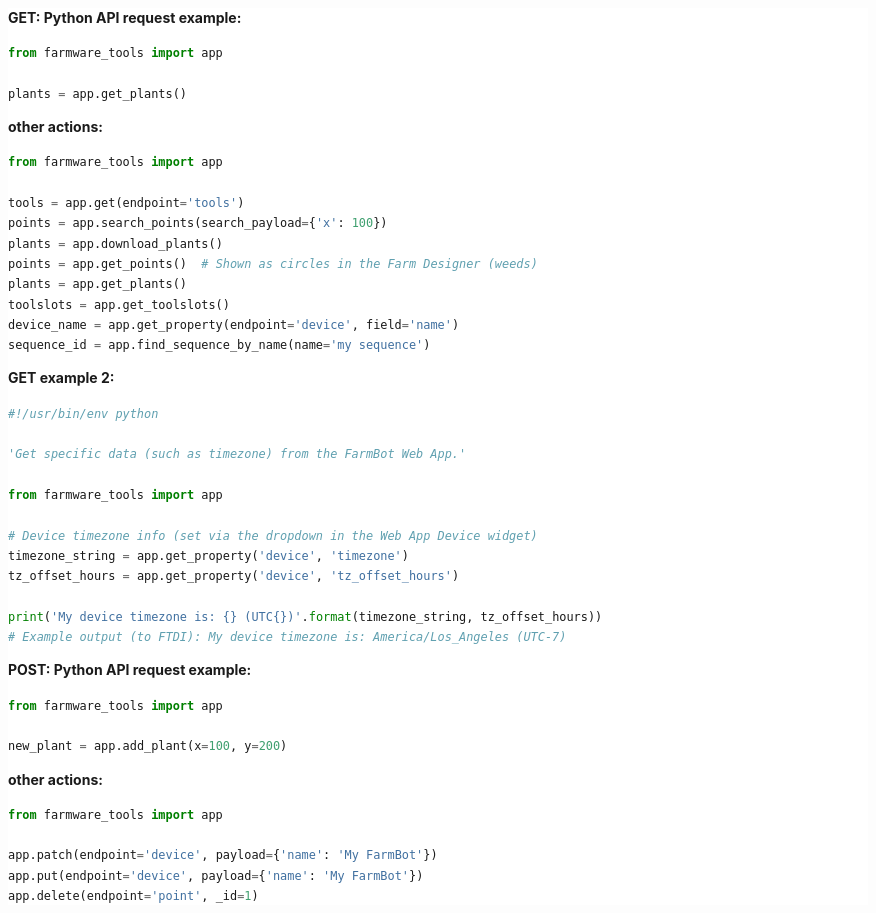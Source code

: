 
__GET: Python API request example:__

```python
from farmware_tools import app

plants = app.get_plants()
```

__other actions:__

```python
from farmware_tools import app

tools = app.get(endpoint='tools')
points = app.search_points(search_payload={'x': 100})
plants = app.download_plants()
points = app.get_points()  # Shown as circles in the Farm Designer (weeds)
plants = app.get_plants()
toolslots = app.get_toolslots()
device_name = app.get_property(endpoint='device', field='name')
sequence_id = app.find_sequence_by_name(name='my sequence')
```

__GET example 2:__

```python
#!/usr/bin/env python

'Get specific data (such as timezone) from the FarmBot Web App.'

from farmware_tools import app

# Device timezone info (set via the dropdown in the Web App Device widget)
timezone_string = app.get_property('device', 'timezone')
tz_offset_hours = app.get_property('device', 'tz_offset_hours')

print('My device timezone is: {} (UTC{})'.format(timezone_string, tz_offset_hours))
# Example output (to FTDI): My device timezone is: America/Los_Angeles (UTC-7)
```




__POST: Python API request example:__

```python
from farmware_tools import app

new_plant = app.add_plant(x=100, y=200)
```

__other actions:__

```python
from farmware_tools import app

app.patch(endpoint='device', payload={'name': 'My FarmBot'})
app.put(endpoint='device', payload={'name': 'My FarmBot'})
app.delete(endpoint='point', _id=1)
```
